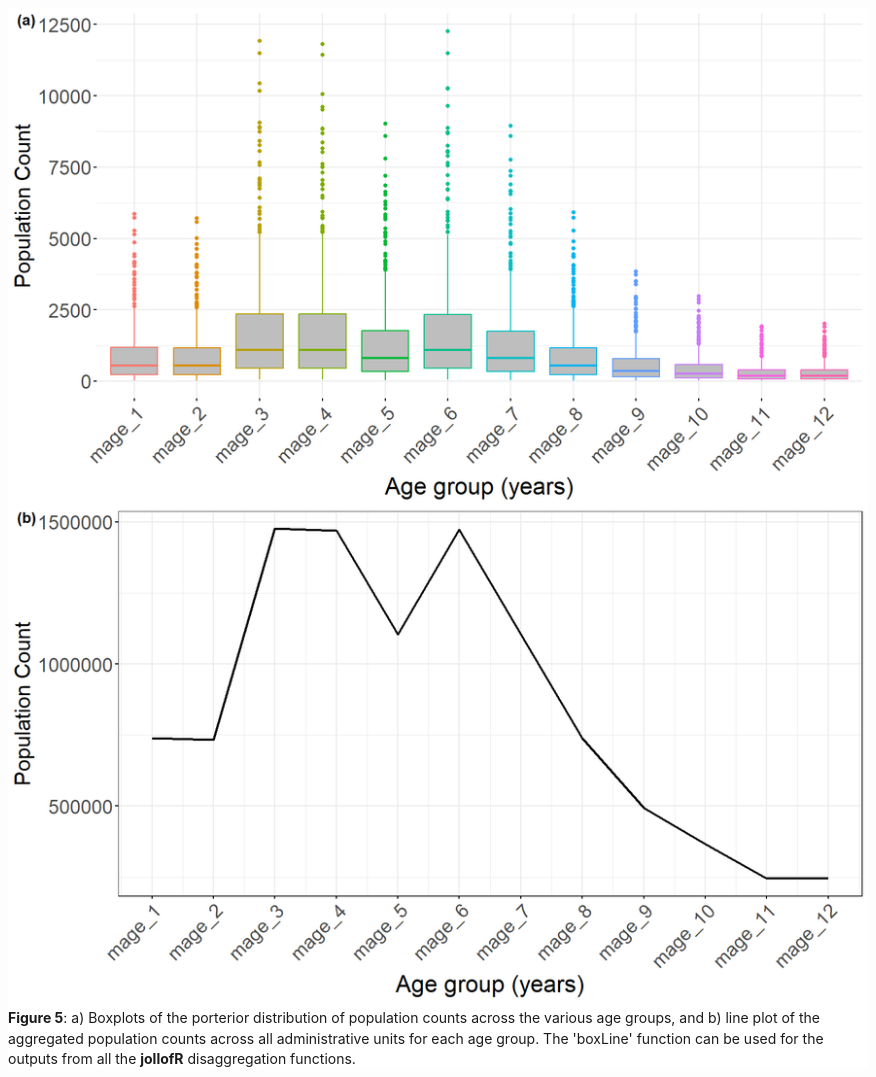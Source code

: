 ![Alt text](boxLine.png)
**Figure 5**: a) Boxplots of the porterior distribution of population counts across the various age groups, and b) line plot of the aggregated population counts across all administrative units for each age group.  The 'boxLine' function can be used for the outputs from all the **jollofR** disaggregation functions. 
